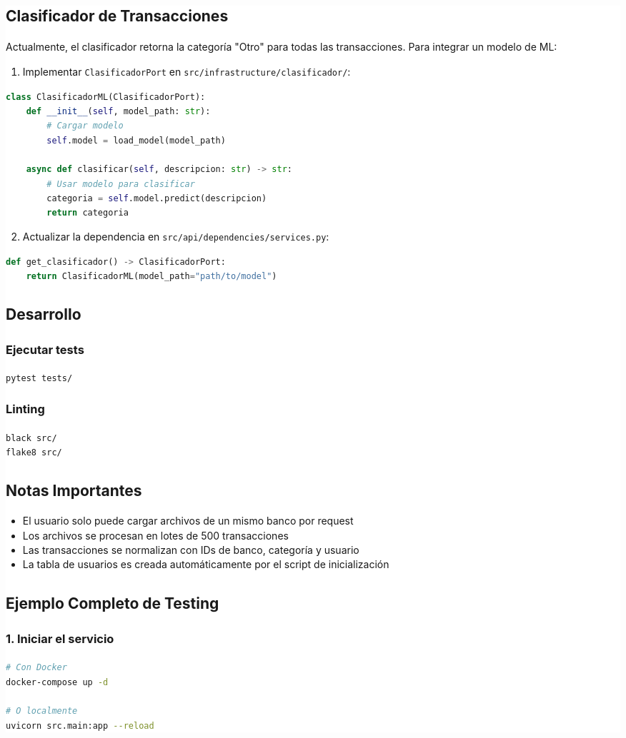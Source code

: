 ## Clasificador de Transacciones

Actualmente, el clasificador retorna la categoría "Otro" para todas las transacciones. Para integrar un modelo de ML:

1. Implementar `ClasificadorPort` en `src/infrastructure/clasificador/`:

```python
class ClasificadorML(ClasificadorPort):
    def __init__(self, model_path: str):
        # Cargar modelo
        self.model = load_model(model_path)

    async def clasificar(self, descripcion: str) -> str:
        # Usar modelo para clasificar
        categoria = self.model.predict(descripcion)
        return categoria
```

2. Actualizar la dependencia en `src/api/dependencies/services.py`:

```python
def get_clasificador() -> ClasificadorPort:
    return ClasificadorML(model_path="path/to/model")
```

## Desarrollo

### Ejecutar tests
```bash
pytest tests/
```

### Linting
```bash
black src/
flake8 src/
```

## Notas Importantes

- El usuario solo puede cargar archivos de un mismo banco por request
- Los archivos se procesan en lotes de 500 transacciones
- Las transacciones se normalizan con IDs de banco, categoría y usuario
- La tabla de usuarios es creada automáticamente por el script de inicialización

## Ejemplo Completo de Testing

### 1. Iniciar el servicio
```bash
# Con Docker
docker-compose up -d

# O localmente
uvicorn src.main:app --reload
```
